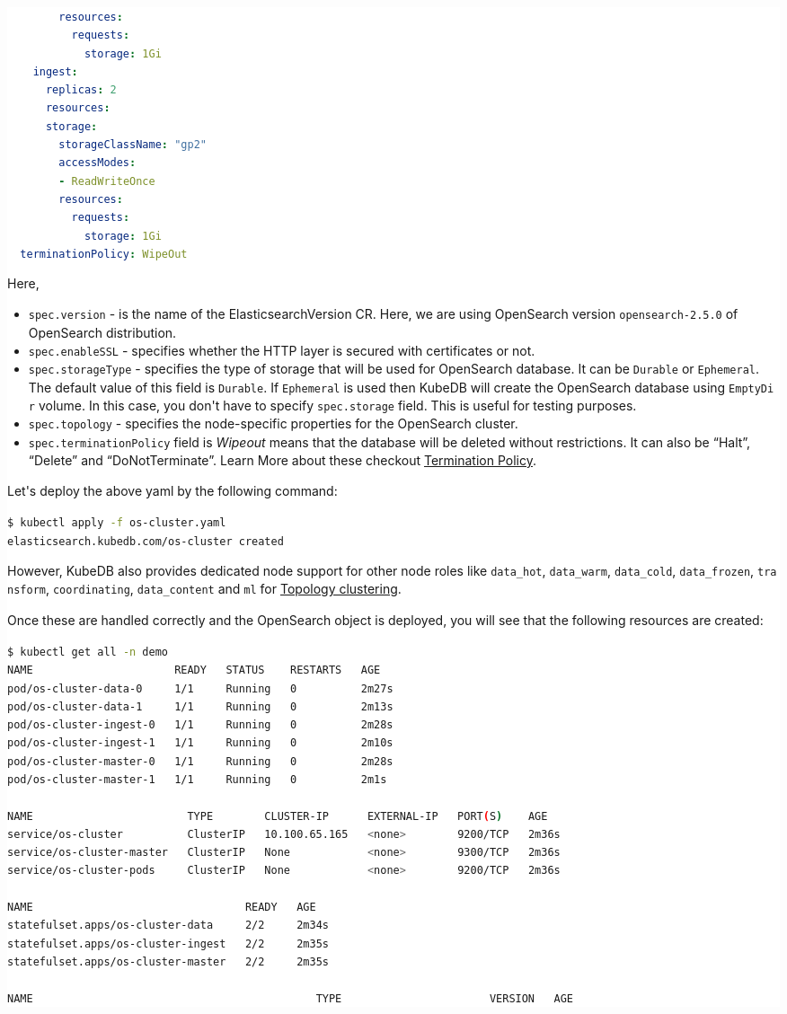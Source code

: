 ```yaml
        resources:
          requests:
            storage: 1Gi
    ingest:
      replicas: 2
      resources:
      storage:
        storageClassName: "gp2"
        accessModes:
        - ReadWriteOnce
        resources:
          requests:
            storage: 1Gi
  terminationPolicy: WipeOut
```

Here,

* `spec.version` - is the name of the ElasticsearchVersion CR. Here, we are using OpenSearch version `opensearch-2.5.0` of OpenSearch distribution.
* `spec.enableSSL` - specifies whether the HTTP layer is secured with certificates or not.
* `spec.storageType` - specifies the type of storage that will be used for OpenSearch database. It can be `Durable` or `Ephemeral`. The default value of this field is `Durable`. If `Ephemeral` is used then KubeDB will create the OpenSearch database using `EmptyDir` volume. In this case, you don't have to specify `spec.storage` field. This is useful for testing purposes.
* `spec.topology` - specifies the node-specific properties for the OpenSearch cluster.
* `spec.terminationPolicy` field is *Wipeout* means that the database will be deleted without restrictions. It can also be “Halt”, “Delete” and “DoNotTerminate”. Learn More about these checkout [Termination Policy](https://kubedb.com/docs/latest/guides/elasticsearch/concepts/elasticsearch/#specterminationpolicy).

Let's deploy the above yaml by the following command:

```bash
$ kubectl apply -f os-cluster.yaml
elasticsearch.kubedb.com/os-cluster created
```
However, KubeDB also provides dedicated node support for other node roles like `data_hot`, `data_warm`, `data_cold`, `data_frozen`, `transform`, `coordinating`, `data_content` and `ml` for [Topology clustering](https://kubedb.com/docs/latest/guides/elasticsearch/clustering/topology-cluster/hot-warm-cold-cluster/).

Once these are handled correctly and the OpenSearch object is deployed, you will see that the following resources are created:

```bash
$ kubectl get all -n demo
NAME                      READY   STATUS    RESTARTS   AGE
pod/os-cluster-data-0     1/1     Running   0          2m27s
pod/os-cluster-data-1     1/1     Running   0          2m13s
pod/os-cluster-ingest-0   1/1     Running   0          2m28s
pod/os-cluster-ingest-1   1/1     Running   0          2m10s
pod/os-cluster-master-0   1/1     Running   0          2m28s
pod/os-cluster-master-1   1/1     Running   0          2m1s

NAME                        TYPE        CLUSTER-IP      EXTERNAL-IP   PORT(S)    AGE
service/os-cluster          ClusterIP   10.100.65.165   <none>        9200/TCP   2m36s
service/os-cluster-master   ClusterIP   None            <none>        9300/TCP   2m36s
service/os-cluster-pods     ClusterIP   None            <none>        9200/TCP   2m36s

NAME                                 READY   AGE
statefulset.apps/os-cluster-data     2/2     2m34s
statefulset.apps/os-cluster-ingest   2/2     2m35s
statefulset.apps/os-cluster-master   2/2     2m35s

NAME                                            TYPE                       VERSION   AGE
```